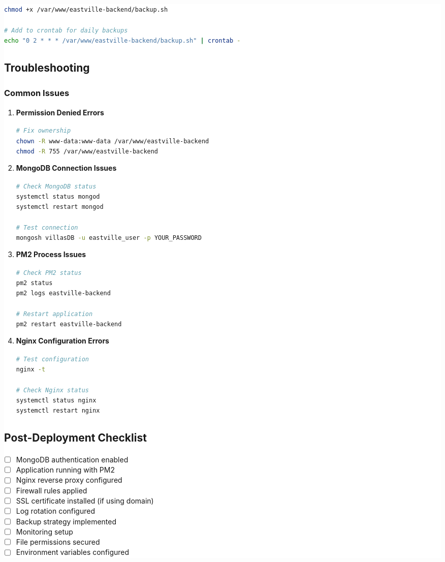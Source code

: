 ```bash
chmod +x /var/www/eastville-backend/backup.sh

# Add to crontab for daily backups
echo "0 2 * * * /var/www/eastville-backend/backup.sh" | crontab -
```

## Troubleshooting

### Common Issues

1. **Permission Denied Errors**
   ```bash
   # Fix ownership
   chown -R www-data:www-data /var/www/eastville-backend
   chmod -R 755 /var/www/eastville-backend
   ```

2. **MongoDB Connection Issues**
   ```bash
   # Check MongoDB status
   systemctl status mongod
   systemctl restart mongod
   
   # Test connection
   mongosh villasDB -u eastville_user -p YOUR_PASSWORD
   ```

3. **PM2 Process Issues**
   ```bash
   # Check PM2 status
   pm2 status
   pm2 logs eastville-backend
   
   # Restart application
   pm2 restart eastville-backend
   ```

4. **Nginx Configuration Errors**
   ```bash
   # Test configuration
   nginx -t
   
   # Check Nginx status
   systemctl status nginx
   systemctl restart nginx
   ```

## Post-Deployment Checklist

- [ ] MongoDB authentication enabled
- [ ] Application running with PM2
- [ ] Nginx reverse proxy configured
- [ ] Firewall rules applied
- [ ] SSL certificate installed (if using domain)
- [ ] Log rotation configured
- [ ] Backup strategy implemented
- [ ] Monitoring setup
- [ ] File permissions secured
- [ ] Environment variables configured
